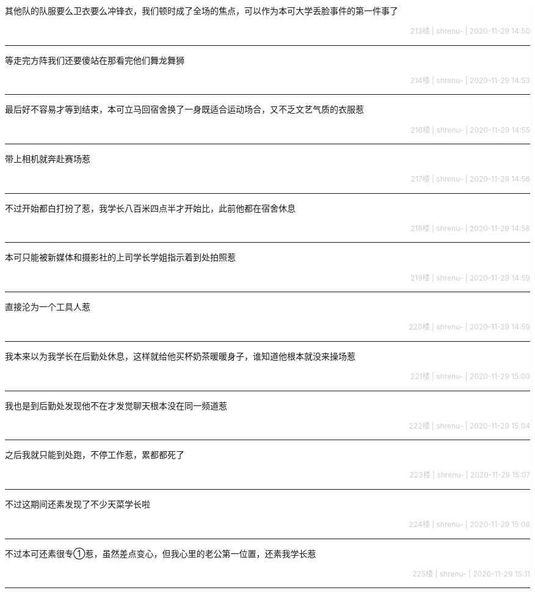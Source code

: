 其他队的队服要么卫衣要么冲锋衣，我们顿时成了全场的焦点，可以作为本可大学丢脸事件的第一件事了
<div align="right" style="font-size:12px;color:#CCC;">            213楼 | shrenu- | 2020-11-29 14:50</div>
<hr />

等走完方阵我们还要傻站在那看完他们舞龙舞狮
<div align="right" style="font-size:12px;color:#CCC;">            214楼 | shrenu- | 2020-11-29 14:53</div>
<hr />

最后好不容易才等到结束，本可立马回宿舍换了一身既适合运动场合，又不乏文艺气质的衣服惹
<div align="right" style="font-size:12px;color:#CCC;">            216楼 | shrenu- | 2020-11-29 14:55</div>
<hr />

带上相机就奔赴赛场惹
<div align="right" style="font-size:12px;color:#CCC;">            217楼 | shrenu- | 2020-11-29 14:56</div>
<hr />

不过开始都白打扮了惹，我学长八百米四点半才开始比，此前他都在宿舍休息
<div align="right" style="font-size:12px;color:#CCC;">            218楼 | shrenu- | 2020-11-29 14:58</div>
<hr />

本可只能被新媒体和摄影社的上司学长学姐指示着到处拍照惹
<div align="right" style="font-size:12px;color:#CCC;">            219楼 | shrenu- | 2020-11-29 14:59</div>
<hr />

直接沦为一个工具人惹
<div align="right" style="font-size:12px;color:#CCC;">            220楼 | shrenu- | 2020-11-29 14:59</div>
<hr />

我本来以为我学长在后勤处休息，这样就给他买杯奶茶暖暖身子，谁知道他根本就没来操场惹
<div align="right" style="font-size:12px;color:#CCC;">            221楼 | shrenu- | 2020-11-29 15:00</div>
<hr />

我也是到后勤处发现他不在才发觉聊天根本没在同一频道惹
<div align="right" style="font-size:12px;color:#CCC;">            222楼 | shrenu- | 2020-11-29 15:04</div>
<hr />

之后我就只能到处跑，不停工作惹，累都都死了
<div align="right" style="font-size:12px;color:#CCC;">            223楼 | shrenu- | 2020-11-29 15:07</div>
<hr />

不过这期间还素发现了不少天菜学长啦
<div align="right" style="font-size:12px;color:#CCC;">            224楼 | shrenu- | 2020-11-29 15:08</div>
<hr />

不过本可还素很专①惹，虽然差点变心，但我心里的老公第一位置，还素我学长惹
<div align="right" style="font-size:12px;color:#CCC;">            225楼 | shrenu- | 2020-11-29 15:11</div>
<hr />
